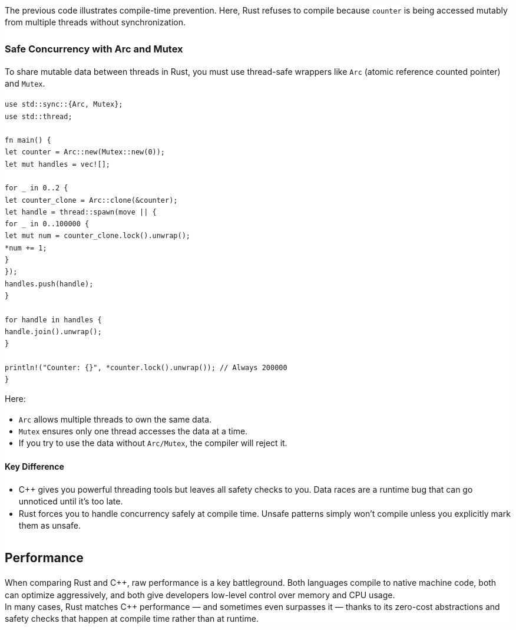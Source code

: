 The previous code illustrates compile-time prevention. Here, Rust refuses to compile because `counter` is being accessed mutably from multiple threads without synchronization.

### **Safe Concurrency with Arc and Mutex**

To share mutable data between threads in Rust, you must use thread-safe wrappers like `Arc` (atomic reference counted pointer) and `Mutex`.

```
use std::sync::{Arc, Mutex};
use std::thread;

fn main() {
let counter = Arc::new(Mutex::new(0));
let mut handles = vec![];

for _ in 0..2 {
let counter_clone = Arc::clone(&counter);
let handle = thread::spawn(move || {
for _ in 0..100000 {
let mut num = counter_clone.lock().unwrap();
*num += 1;
}
});
handles.push(handle);
}

for handle in handles {
handle.join().unwrap();
}

println!("Counter: {}", *counter.lock().unwrap()); // Always 200000
}
```

Here:

* `Arc` allows multiple threads to own the same data.
* `Mutex` ensures only one thread accesses the data at a time.
* If you try to use the data without `Arc/Mutex`, the compiler will reject it.

#### **Key Difference**

* C++ gives you powerful threading tools but leaves all safety checks to you. Data races are a runtime bug that can go unnoticed until it’s too late.
* Rust forces you to handle concurrency safely at compile time. Unsafe patterns simply won’t compile unless you explicitly mark them as unsafe.

## Performance

When comparing Rust and C++, raw performance is a key battleground. Both languages compile to native machine code, both can optimize aggressively, and both give developers low-level control over memory and CPU usage.  
In many cases, Rust matches C++ performance — and sometimes even surpasses it — thanks to its zero-cost abstractions and safety checks that happen at compile time rather than at runtime.
